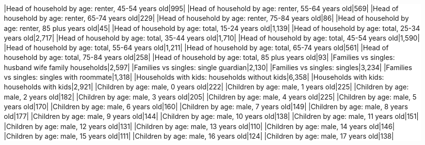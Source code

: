 |Head of household by age: renter, 45-54 years old|995|
|Head of household by age: renter, 55-64 years old|569|
|Head of household by age: renter, 65-74 years old|229|
|Head of household by age: renter, 75-84 years old|86|
|Head of household by age: renter, 85 plus years old|45|
|Head of household by age: total, 15-24 years old|1,139|
|Head of household by age: total, 25-34 years old|2,717|
|Head of household by age: total, 35-44 years old|1,710|
|Head of household by age: total, 45-54 years old|1,590|
|Head of household by age: total, 55-64 years old|1,211|
|Head of household by age: total, 65-74 years old|561|
|Head of household by age: total, 75-84 years old|258|
|Head of household by age: total, 85 plus years old|93|
|Families vs singles: husband wife family households|2,597|
|Families vs singles: single guardian|2,130|
|Families vs singles: singles|3,234|
|Families vs singles: singles with roommate|1,318|
|Households with kids: households without kids|6,358|
|Households with kids: households with kids|2,921|
|Children by age: male, 0 years old|222|
|Children by age: male, 1 years old|225|
|Children by age: male, 2 years old|182|
|Children by age: male, 3 years old|205|
|Children by age: male, 4 years old|225|
|Children by age: male, 5 years old|170|
|Children by age: male, 6 years old|160|
|Children by age: male, 7 years old|149|
|Children by age: male, 8 years old|177|
|Children by age: male, 9 years old|144|
|Children by age: male, 10 years old|138|
|Children by age: male, 11 years old|151|
|Children by age: male, 12 years old|131|
|Children by age: male, 13 years old|110|
|Children by age: male, 14 years old|146|
|Children by age: male, 15 years old|111|
|Children by age: male, 16 years old|124|
|Children by age: male, 17 years old|138|